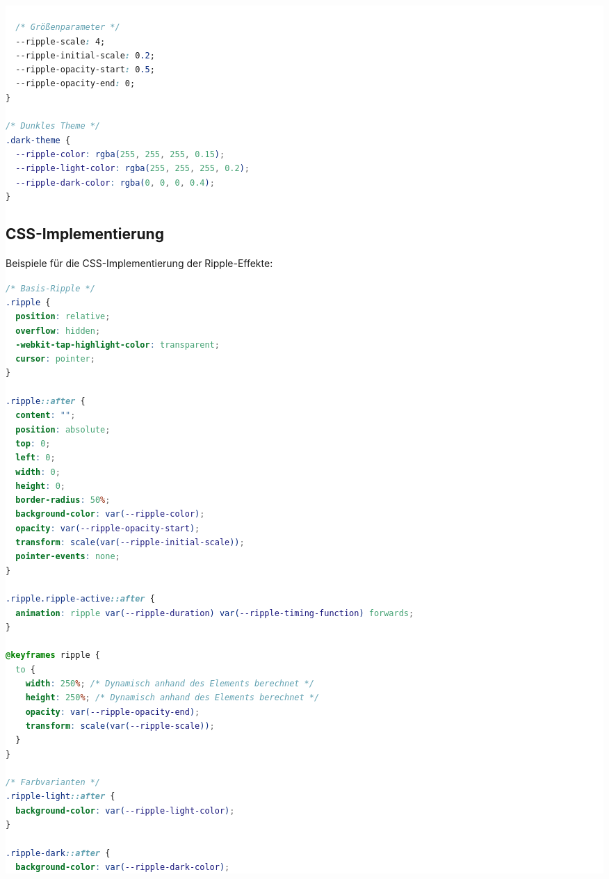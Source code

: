 ```css
  
  /* Größenparameter */
  --ripple-scale: 4;
  --ripple-initial-scale: 0.2;
  --ripple-opacity-start: 0.5;
  --ripple-opacity-end: 0;
}

/* Dunkles Theme */
.dark-theme {
  --ripple-color: rgba(255, 255, 255, 0.15);
  --ripple-light-color: rgba(255, 255, 255, 0.2);
  --ripple-dark-color: rgba(0, 0, 0, 0.4);
}
```

## CSS-Implementierung

Beispiele für die CSS-Implementierung der Ripple-Effekte:

```css
/* Basis-Ripple */
.ripple {
  position: relative;
  overflow: hidden;
  -webkit-tap-highlight-color: transparent;
  cursor: pointer;
}

.ripple::after {
  content: "";
  position: absolute;
  top: 0;
  left: 0;
  width: 0;
  height: 0;
  border-radius: 50%;
  background-color: var(--ripple-color);
  opacity: var(--ripple-opacity-start);
  transform: scale(var(--ripple-initial-scale));
  pointer-events: none;
}

.ripple.ripple-active::after {
  animation: ripple var(--ripple-duration) var(--ripple-timing-function) forwards;
}

@keyframes ripple {
  to {
    width: 250%; /* Dynamisch anhand des Elements berechnet */
    height: 250%; /* Dynamisch anhand des Elements berechnet */
    opacity: var(--ripple-opacity-end);
    transform: scale(var(--ripple-scale));
  }
}

/* Farbvarianten */
.ripple-light::after {
  background-color: var(--ripple-light-color);
}

.ripple-dark::after {
  background-color: var(--ripple-dark-color);
```